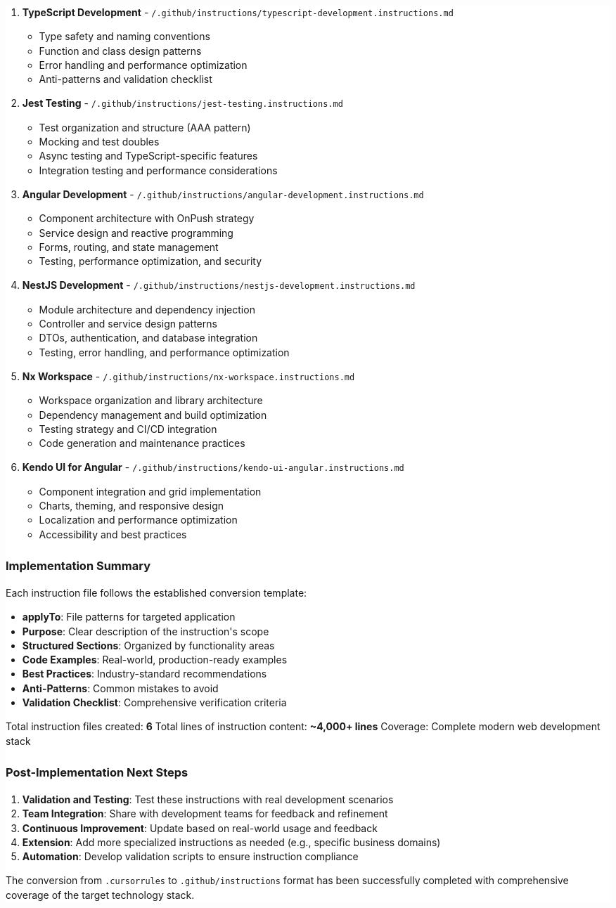 1. **TypeScript Development** - `/.github/instructions/typescript-development.instructions.md`
   - Type safety and naming conventions
   - Function and class design patterns
   - Error handling and performance optimization
   - Anti-patterns and validation checklist

2. **Jest Testing** - `/.github/instructions/jest-testing.instructions.md`
   - Test organization and structure (AAA pattern)
   - Mocking and test doubles
   - Async testing and TypeScript-specific features
   - Integration testing and performance considerations

3. **Angular Development** - `/.github/instructions/angular-development.instructions.md`
   - Component architecture with OnPush strategy
   - Service design and reactive programming
   - Forms, routing, and state management
   - Testing, performance optimization, and security

4. **NestJS Development** - `/.github/instructions/nestjs-development.instructions.md`
   - Module architecture and dependency injection
   - Controller and service design patterns
   - DTOs, authentication, and database integration
   - Testing, error handling, and performance optimization

5. **Nx Workspace** - `/.github/instructions/nx-workspace.instructions.md`
   - Workspace organization and library architecture
   - Dependency management and build optimization
   - Testing strategy and CI/CD integration
   - Code generation and maintenance practices

6. **Kendo UI for Angular** - `/.github/instructions/kendo-ui-angular.instructions.md`
   - Component integration and grid implementation
   - Charts, theming, and responsive design
   - Localization and performance optimization
   - Accessibility and best practices

### Implementation Summary

Each instruction file follows the established conversion template:

- **applyTo**: File patterns for targeted application
- **Purpose**: Clear description of the instruction's scope
- **Structured Sections**: Organized by functionality areas
- **Code Examples**: Real-world, production-ready examples
- **Best Practices**: Industry-standard recommendations
- **Anti-Patterns**: Common mistakes to avoid
- **Validation Checklist**: Comprehensive verification criteria

Total instruction files created: **6**
Total lines of instruction content: **~4,000+ lines**
Coverage: Complete modern web development stack

### Post-Implementation Next Steps

1. **Validation and Testing**: Test these instructions with real development scenarios
2. **Team Integration**: Share with development teams for feedback and refinement
3. **Continuous Improvement**: Update based on real-world usage and feedback
4. **Extension**: Add more specialized instructions as needed (e.g., specific business domains)
5. **Automation**: Develop validation scripts to ensure instruction compliance

The conversion from `.cursorrules` to `.github/instructions` format has been successfully completed with comprehensive coverage of the target technology stack.
